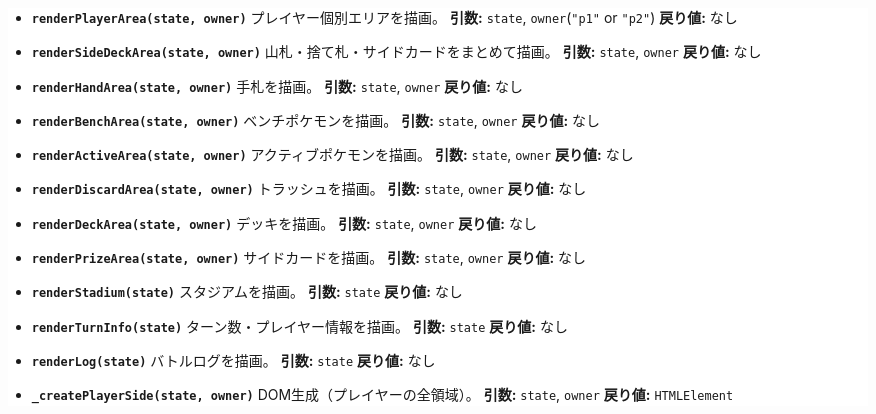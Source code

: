 * **`renderPlayerArea(state, owner)`**
  プレイヤー個別エリアを描画。
  **引数:** `state`, `owner`(`"p1"` or `"p2"`)
  **戻り値:** なし

* **`renderSideDeckArea(state, owner)`**
  山札・捨て札・サイドカードをまとめて描画。
  **引数:** `state`, `owner`
  **戻り値:** なし

* **`renderHandArea(state, owner)`**
  手札を描画。
  **引数:** `state`, `owner`
  **戻り値:** なし

* **`renderBenchArea(state, owner)`**
  ベンチポケモンを描画。
  **引数:** `state`, `owner`
  **戻り値:** なし

* **`renderActiveArea(state, owner)`**
  アクティブポケモンを描画。
  **引数:** `state`, `owner`
  **戻り値:** なし

* **`renderDiscardArea(state, owner)`**
  トラッシュを描画。
  **引数:** `state`, `owner`
  **戻り値:** なし

* **`renderDeckArea(state, owner)`**
  デッキを描画。
  **引数:** `state`, `owner`
  **戻り値:** なし

* **`renderPrizeArea(state, owner)`**
  サイドカードを描画。
  **引数:** `state`, `owner`
  **戻り値:** なし

* **`renderStadium(state)`**
  スタジアムを描画。
  **引数:** `state`
  **戻り値:** なし

* **`renderTurnInfo(state)`**
  ターン数・プレイヤー情報を描画。
  **引数:** `state`
  **戻り値:** なし

* **`renderLog(state)`**
  バトルログを描画。
  **引数:** `state`
  **戻り値:** なし

* **`_createPlayerSide(state, owner)`**
  DOM生成（プレイヤーの全領域）。
  **引数:** `state`, `owner`
  **戻り値:** `HTMLElement`
